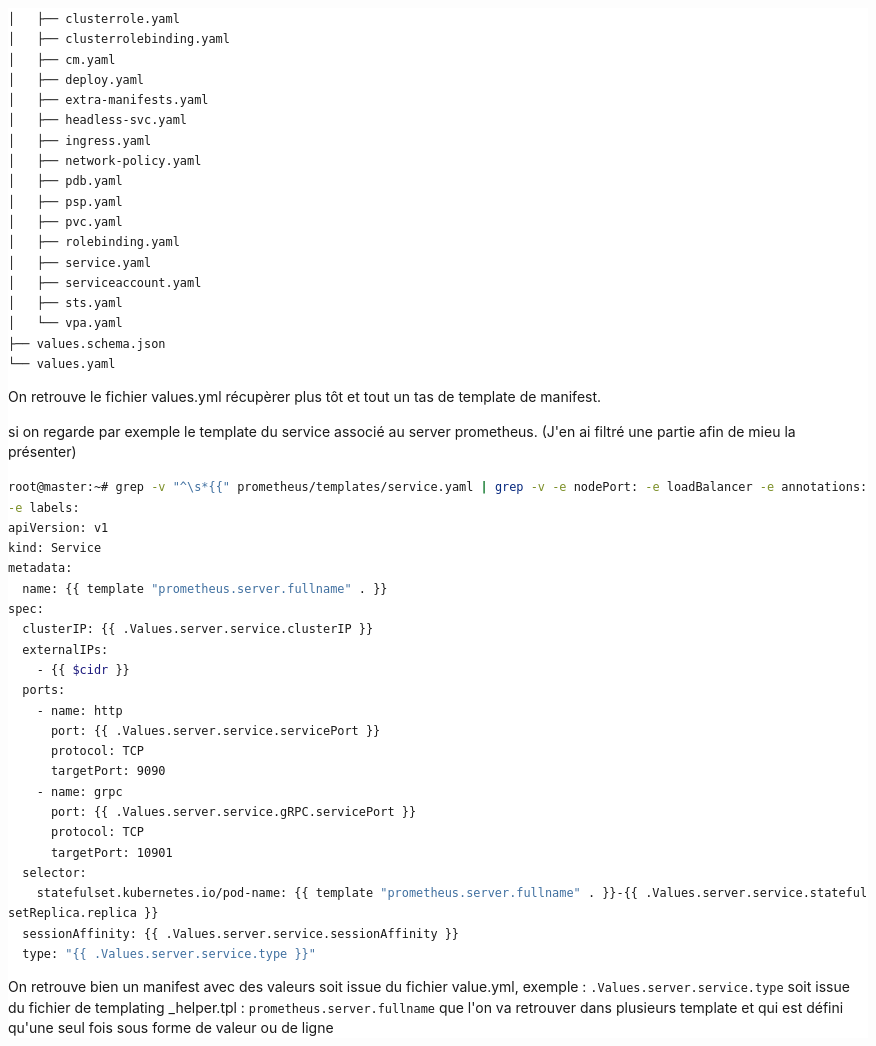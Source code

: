 ```bash
│   ├── clusterrole.yaml
│   ├── clusterrolebinding.yaml
│   ├── cm.yaml
│   ├── deploy.yaml
│   ├── extra-manifests.yaml
│   ├── headless-svc.yaml
│   ├── ingress.yaml
│   ├── network-policy.yaml
│   ├── pdb.yaml
│   ├── psp.yaml
│   ├── pvc.yaml
│   ├── rolebinding.yaml
│   ├── service.yaml
│   ├── serviceaccount.yaml
│   ├── sts.yaml
│   └── vpa.yaml
├── values.schema.json
└── values.yaml
```

On retrouve le fichier values.yml récupèrer plus tôt et tout un tas de template de manifest.

si on regarde par exemple le template du service associé au server prometheus. (J'en ai filtré une partie afin de mieu la présenter)

```bash
root@master:~# grep -v "^\s*{{" prometheus/templates/service.yaml | grep -v -e nodePort: -e loadBalancer -e annotations: -e labels:
apiVersion: v1
kind: Service
metadata:
  name: {{ template "prometheus.server.fullname" . }}
spec:
  clusterIP: {{ .Values.server.service.clusterIP }}
  externalIPs:
    - {{ $cidr }}
  ports:
    - name: http
      port: {{ .Values.server.service.servicePort }}
      protocol: TCP
      targetPort: 9090
    - name: grpc
      port: {{ .Values.server.service.gRPC.servicePort }}
      protocol: TCP
      targetPort: 10901
  selector:
    statefulset.kubernetes.io/pod-name: {{ template "prometheus.server.fullname" . }}-{{ .Values.server.service.statefulsetReplica.replica }}
  sessionAffinity: {{ .Values.server.service.sessionAffinity }}
  type: "{{ .Values.server.service.type }}"
```

On retrouve bien un manifest avec des valeurs soit issue du fichier value.yml, exemple : `.Values.server.service.type` soit issue du fichier de templating _helper.tpl : `prometheus.server.fullname` que l'on va retrouver dans plusieurs template et qui est défini qu'une seul fois sous forme de valeur ou de ligne
